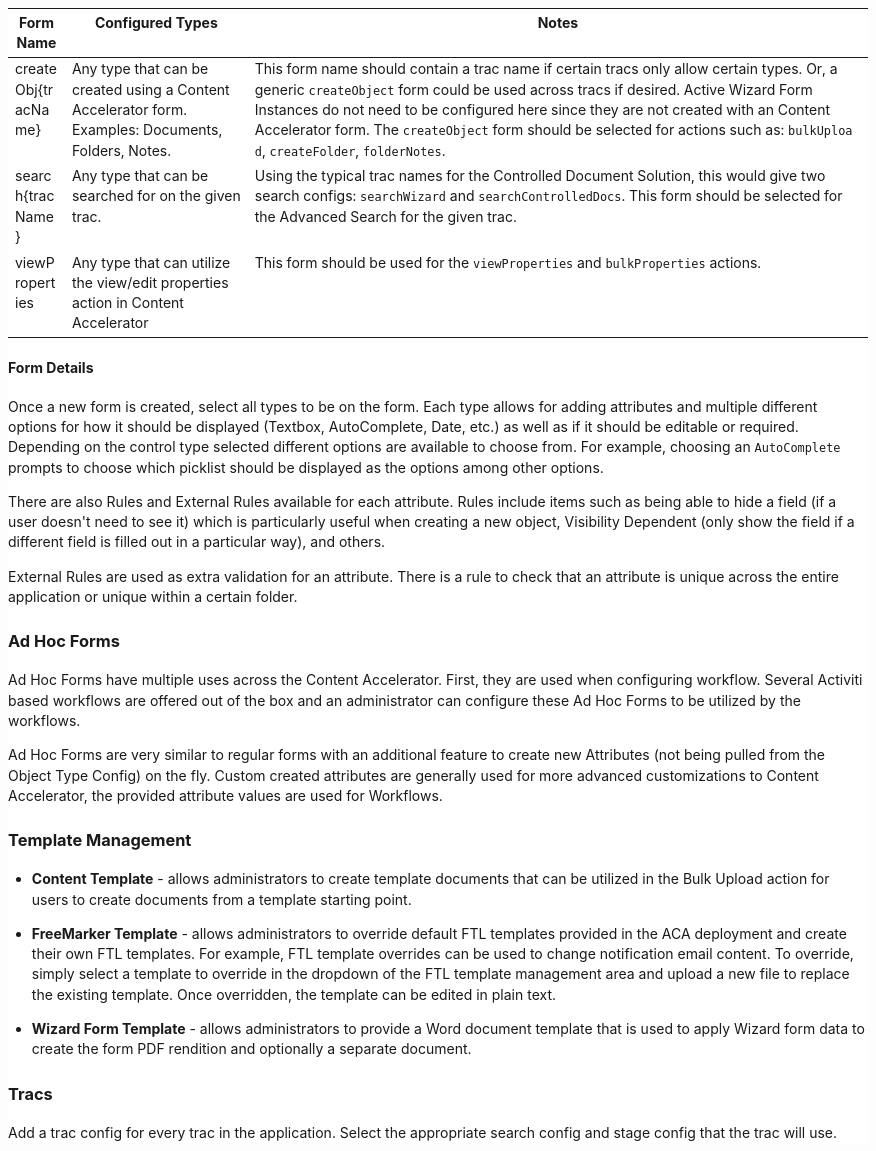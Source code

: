|**Form Name**|**Configured Types**|**Notes**|
|-------------|--------------------|---------|
|createObj{tracName} |Any type that can be created using a Content Accelerator form. Examples: Documents, Folders, Notes.|This form name should contain a trac name if certain tracs only allow certain types. Or, a generic `createObject` form could be used across tracs if desired. Active Wizard Form Instances do not need to be configured here since they are not created with an Content Accelerator form. The `createObject` form should be selected for actions such as: `bulkUpload`, `createFolder`, `folderNotes`.|
|search{tracName} |Any type that can be searched for on the given trac.|Using the typical trac names for the Controlled Document Solution, this would give two search configs: `searchWizard` and `searchControlledDocs`. This form should be selected for the Advanced Search for the given trac.|
|viewProperties |Any type that can utilize the view/edit properties action in Content Accelerator|This form should be used for the `viewProperties` and `bulkProperties` actions.|

#### Form Details

Once a new form is created, select all types to be on the form. Each type allows for adding attributes and multiple different options for how it should be displayed (Textbox, AutoComplete, Date, etc.) as well as if it should be editable or required. Depending on the control type selected different options are available to choose from. For example, choosing an `AutoComplete` prompts to choose which picklist should be displayed as the options among other options.

There are also Rules and External Rules available for each attribute. Rules include items such as being able to hide a field (if a user doesn't need to see it) which is particularly useful when creating a new object, Visibility Dependent (only show the field if a different field is filled out in a particular way), and others.

External Rules are used as extra validation for an attribute. There is a rule to check that an attribute is unique across the entire application or unique within a certain folder.

### Ad Hoc Forms

Ad Hoc Forms have multiple uses across the Content Accelerator. First, they are used when configuring workflow. Several Activiti based workflows are offered out of the box and an administrator can configure these Ad Hoc Forms to be utilized by the workflows.

Ad Hoc Forms are very similar to regular forms with an additional feature to create new Attributes (not being pulled from the Object Type Config) on the fly. Custom created attributes are generally used for more advanced customizations to Content Accelerator, the provided attribute values are used for Workflows.

### Template Management

* **Content Template** - allows administrators to create template documents that can be utilized in the Bulk Upload action for users to create documents from a template starting point.

* **FreeMarker Template** - allows administrators to override default FTL templates provided in the ACA deployment and create their own FTL templates. For example, FTL template overrides can be used to change notification email content. To override, simply select a template to override in the dropdown of the FTL template management area and upload a new file to replace the existing template. Once overridden, the template can be edited in plain text.

* **Wizard Form Template** - allows administrators to provide a Word document template that is used to apply Wizard form data to create the form PDF rendition and optionally a separate document.


### Tracs

Add a trac config for every trac in the application. Select the appropriate search config and stage config that the trac will use.
